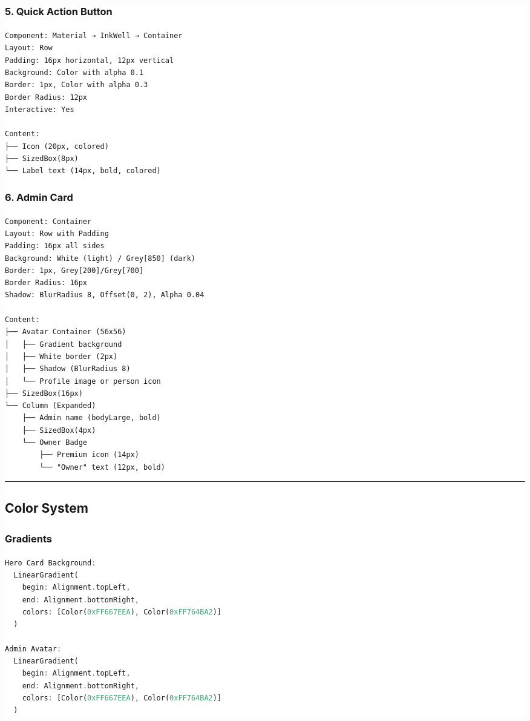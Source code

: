 ### 5. Quick Action Button
```
Component: Material → InkWell → Container
Layout: Row
Padding: 16px horizontal, 12px vertical
Background: Color with alpha 0.1
Border: 1px, Color with alpha 0.3
Border Radius: 12px
Interactive: Yes

Content:
├── Icon (20px, colored)
├── SizedBox(8px)
└── Label text (14px, bold, colored)
```

### 6. Admin Card
```
Component: Container
Layout: Row with Padding
Padding: 16px all sides
Background: White (light) / Grey[850] (dark)
Border: 1px, Grey[200]/Grey[700]
Border Radius: 16px
Shadow: BlurRadius 8, Offset(0, 2), Alpha 0.04

Content:
├── Avatar Container (56x56)
│   ├── Gradient background
│   ├── White border (2px)
│   ├── Shadow (BlurRadius 8)
│   └── Profile image or person icon
├── SizedBox(16px)
└── Column (Expanded)
    ├── Admin name (bodyLarge, bold)
    ├── SizedBox(4px)
    └── Owner Badge
        ├── Premium icon (14px)
        └── "Owner" text (12px, bold)
```

---

## Color System

### Gradients
```dart
Hero Card Background:
  LinearGradient(
    begin: Alignment.topLeft,
    end: Alignment.bottomRight,
    colors: [Color(0xFF667EEA), Color(0xFF764BA2)]
  )

Admin Avatar:
  LinearGradient(
    begin: Alignment.topLeft,
    end: Alignment.bottomRight,
    colors: [Color(0xFF667EEA), Color(0xFF764BA2)]
  )
```
